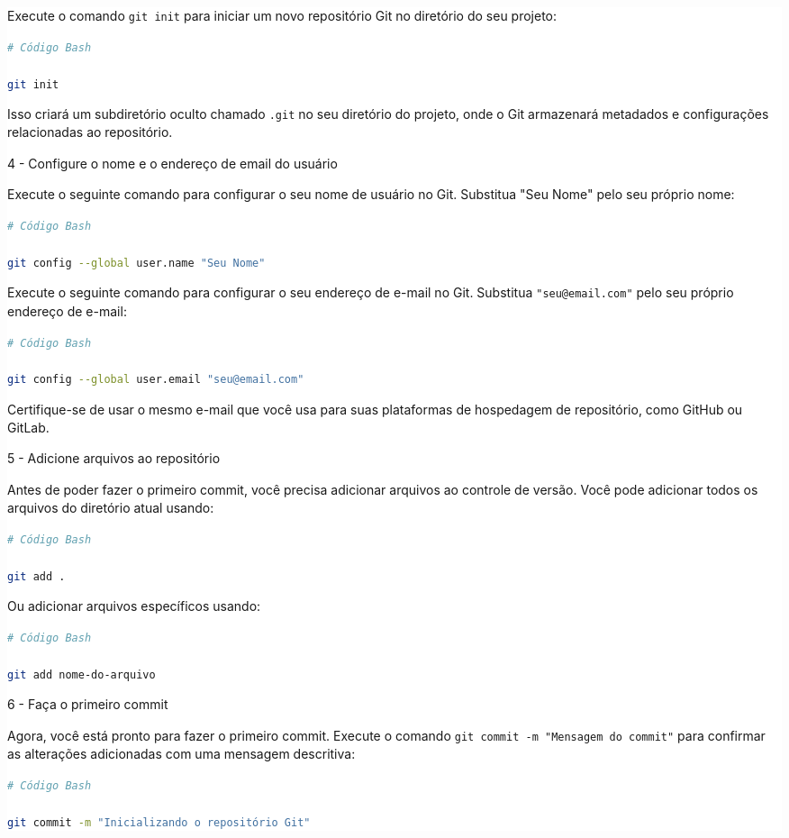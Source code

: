 Execute o comando `git init` para iniciar um novo repositório Git no diretório do seu projeto:

~~~bash
# Código Bash

git init
~~~

Isso criará um subdiretório oculto chamado `.git` no seu diretório do projeto, onde o Git armazenará metadados e configurações relacionadas ao repositório.

4 - Configure o nome e o endereço de email do usuário

Execute o seguinte comando para configurar o seu nome de usuário no Git. Substitua "Seu Nome" pelo seu próprio nome:

~~~bash
# Código Bash

git config --global user.name "Seu Nome"
~~~

Execute o seguinte comando para configurar o seu endereço de e-mail no Git. Substitua `"seu@email.com"` pelo seu próprio endereço de e-mail:

~~~bash
# Código Bash

git config --global user.email "seu@email.com"
~~~

Certifique-se de usar o mesmo e-mail que você usa para suas plataformas de hospedagem de repositório, como GitHub ou GitLab.

5 - Adicione arquivos ao repositório

Antes de poder fazer o primeiro commit, você precisa adicionar arquivos ao controle de versão. Você pode adicionar todos os arquivos do diretório atual usando:

~~~bash
# Código Bash

git add .
~~~

Ou adicionar arquivos específicos usando:

~~~bash
# Código Bash

git add nome-do-arquivo
~~~

6 - Faça o primeiro commit

Agora, você está pronto para fazer o primeiro commit. Execute o comando `git commit -m "Mensagem do commit"` para confirmar as alterações adicionadas com uma mensagem descritiva:

~~~bash
# Código Bash

git commit -m "Inicializando o repositório Git"
~~~
